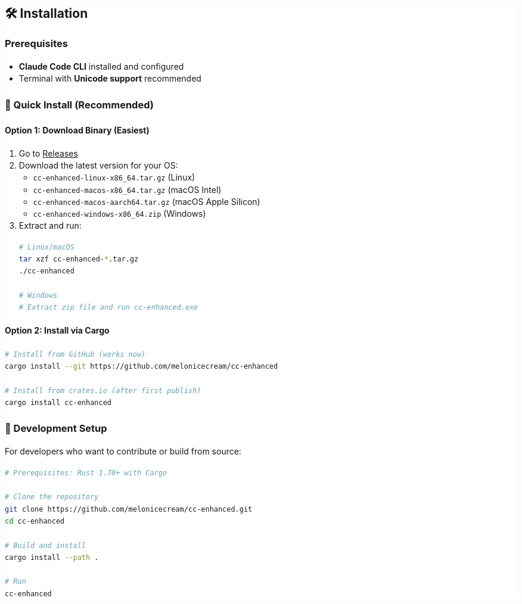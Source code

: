 
## 🛠 Installation

### Prerequisites
- **Claude Code CLI** installed and configured
- Terminal with **Unicode support** recommended

### 🚀 Quick Install (Recommended)

#### Option 1: Download Binary (Easiest)
1. Go to [Releases](https://github.com/melonicecream/cc-enhanced/releases)
2. Download the latest version for your OS:
   - `cc-enhanced-linux-x86_64.tar.gz` (Linux)
   - `cc-enhanced-macos-x86_64.tar.gz` (macOS Intel)
   - `cc-enhanced-macos-aarch64.tar.gz` (macOS Apple Silicon)
   - `cc-enhanced-windows-x86_64.zip` (Windows)
3. Extract and run:
   ```bash
   # Linux/macOS
   tar xzf cc-enhanced-*.tar.gz
   ./cc-enhanced
   
   # Windows
   # Extract zip file and run cc-enhanced.exe
   ```

#### Option 2: Install via Cargo
```bash
# Install from GitHub (works now)
cargo install --git https://github.com/melonicecream/cc-enhanced

# Install from crates.io (after first publish)
cargo install cc-enhanced
```

### 🔧 Development Setup
For developers who want to contribute or build from source:

```bash
# Prerequisites: Rust 1.70+ with Cargo

# Clone the repository
git clone https://github.com/melonicecream/cc-enhanced.git
cd cc-enhanced

# Build and install
cargo install --path .

# Run
cc-enhanced
```
